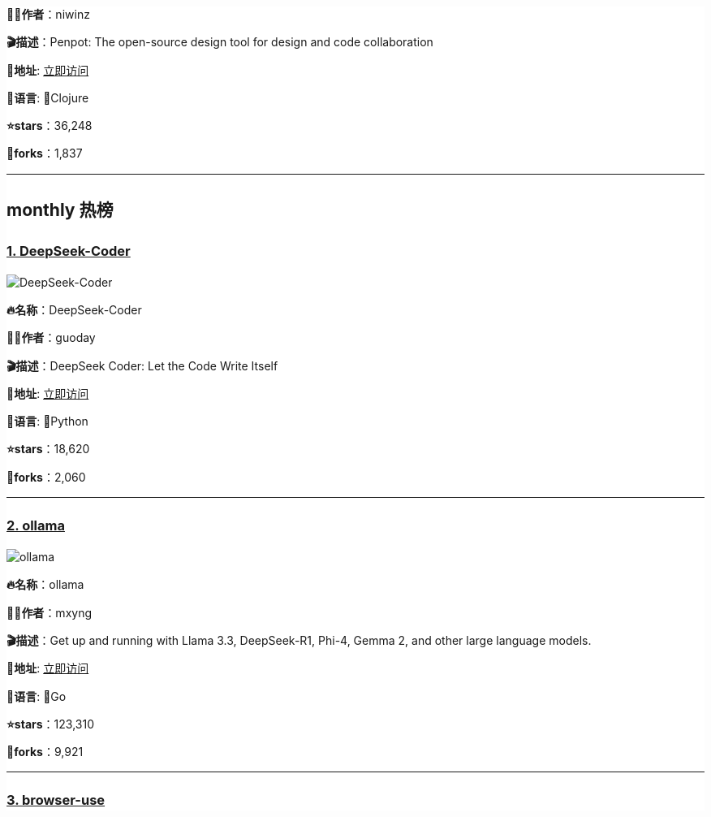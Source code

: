 **🧑‍💻作者**：niwinz 

**🎬描述**：Penpot: The open-source design tool for design and code collaboration 

**🔗地址**: [立即访问](https://github.com//penpot/penpot) 

**👀语言**: 🔺Clojure 

**⭐stars**：36,248 

**📍forks**：1,837 

--- 

## monthly 热榜

### [1. DeepSeek-Coder](https://github.com//deepseek-ai/DeepSeek-Coder) 

![DeepSeek-Coder](https://s0.wp.com/mshots/v1/https://github.com//deepseek-ai/DeepSeek-Coder?w=600&h=450) 

**🔥名称**：DeepSeek-Coder 

**🧑‍💻作者**：guoday 

**🎬描述**：DeepSeek Coder: Let the Code Write Itself 

**🔗地址**: [立即访问](https://github.com//deepseek-ai/DeepSeek-Coder) 

**👀语言**: 🔺Python 

**⭐stars**：18,620 

**📍forks**：2,060 

--- 

### [2. ollama](https://github.com//ollama/ollama) 

![ollama](https://s0.wp.com/mshots/v1/https://github.com//ollama/ollama?w=600&h=450) 

**🔥名称**：ollama 

**🧑‍💻作者**：mxyng 

**🎬描述**：Get up and running with Llama 3.3, DeepSeek-R1, Phi-4, Gemma 2, and other large language models. 

**🔗地址**: [立即访问](https://github.com//ollama/ollama) 

**👀语言**: 🔺Go 

**⭐stars**：123,310 

**📍forks**：9,921 

--- 

### [3. browser-use](https://github.com//browser-use/browser-use) 
